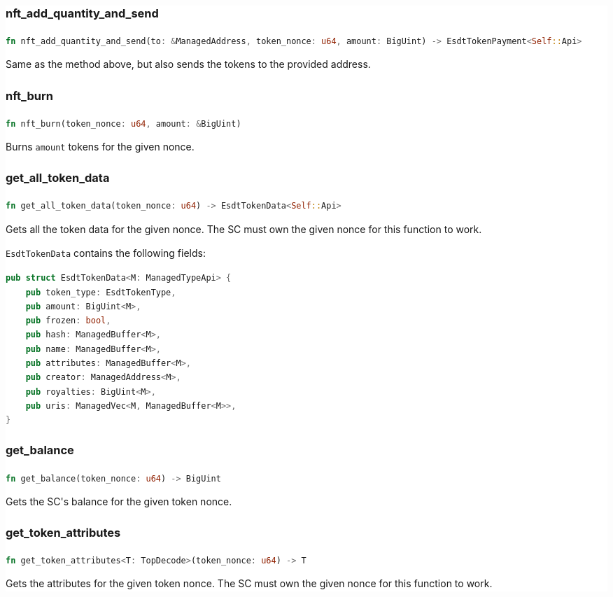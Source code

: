 [comment]: # (mx-context-auto)

### nft_add_quantity_and_send
```rust
fn nft_add_quantity_and_send(to: &ManagedAddress, token_nonce: u64, amount: BigUint) -> EsdtTokenPayment<Self::Api>
```

Same as the method above, but also sends the tokens to the provided address.

[comment]: # (mx-context-auto)

### nft_burn
```rust
fn nft_burn(token_nonce: u64, amount: &BigUint)
```

Burns `amount` tokens for the given nonce.

[comment]: # (mx-context-auto)

### get_all_token_data
```rust
fn get_all_token_data(token_nonce: u64) -> EsdtTokenData<Self::Api>
```

Gets all the token data for the given nonce. The SC must own the given nonce for this function to work.

`EsdtTokenData` contains the following fields:
```rust
pub struct EsdtTokenData<M: ManagedTypeApi> {
    pub token_type: EsdtTokenType,
    pub amount: BigUint<M>,
    pub frozen: bool,
    pub hash: ManagedBuffer<M>,
    pub name: ManagedBuffer<M>,
    pub attributes: ManagedBuffer<M>,
    pub creator: ManagedAddress<M>,
    pub royalties: BigUint<M>,
    pub uris: ManagedVec<M, ManagedBuffer<M>>,
}
```

[comment]: # (mx-context-auto)

### get_balance
```rust
fn get_balance(token_nonce: u64) -> BigUint
```

Gets the SC's balance for the given token nonce.

[comment]: # (mx-context-auto)

### get_token_attributes
```rust
fn get_token_attributes<T: TopDecode>(token_nonce: u64) -> T
```

Gets the attributes for the given token nonce. The SC must own the given nonce for this function to work.


[comment]: # (mx-abstract)